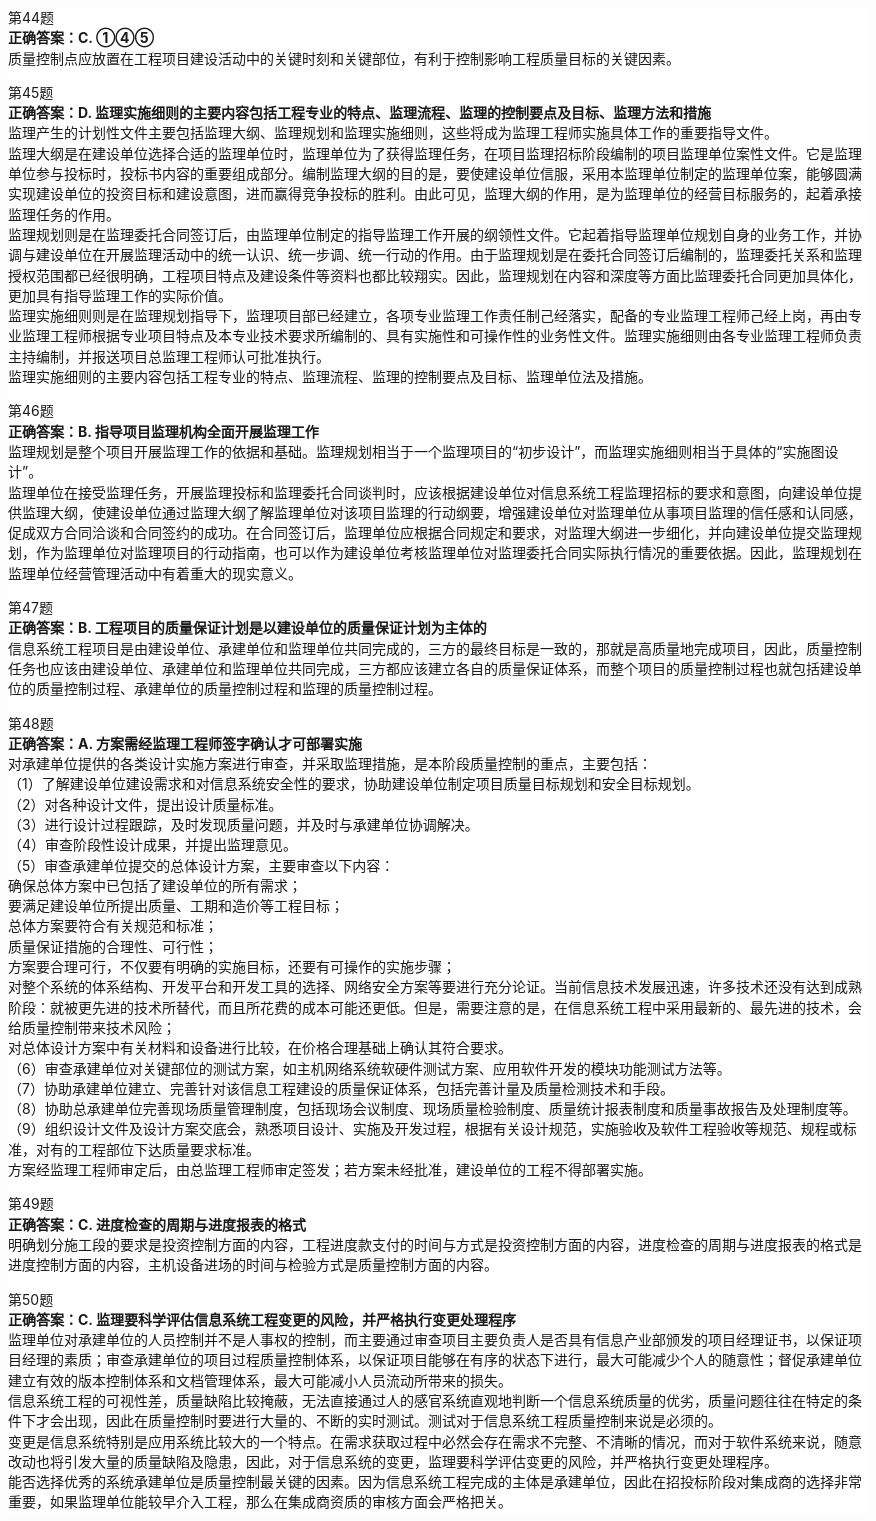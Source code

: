 第44题  
**正确答案：C. ①④⑤**  
质量控制点应放置在工程项目建设活动中的关键时刻和关键部位，有利于控制影响工程质量目标的关键因素。  
  
第45题  
**正确答案：D. 监理实施细则的主要内容包括工程专业的特点、监理流程、监理的控制要点及目标、监理方法和措施**  
监理产生的计划性文件主要包括监理大纲、监理规划和监理实施细则，这些将成为监理工程师实施具体工作的重要指导文件。  
监理大纲是在建设单位选择合适的监理单位时，监理单位为了获得监理任务，在项目监理招标阶段编制的项目监理单位案性文件。它是监理单位参与投标时，投标书内容的重要组成部分。编制监理大纲的目的是，要使建设单位信服，采用本监理单位制定的监理单位案，能够圆满实现建设单位的投资目标和建设意图，进而赢得竞争投标的胜利。由此可见，监理大纲的作用，是为监理单位的经营目标服务的，起着承接监理任务的作用。  
监理规划则是在监理委托合同签订后，由监理单位制定的指导监理工作开展的纲领性文件。它起着指导监理单位规划自身的业务工作，并协调与建设单位在开展监理活动中的统一认识、统一步调、统一行动的作用。由于监理规划是在委托合同签订后编制的，监理委托关系和监理授权范围都已经很明确，工程项目特点及建设条件等资料也都比较翔实。因此，监理规划在内容和深度等方面比监理委托合同更加具体化，更加具有指导监理工作的实际价值。  
监理实施细则则是在监理规划指导下，监理项目部已经建立，各项专业监理工作责任制己经落实，配备的专业监理工程师己经上岗，再由专业监理工程师根据专业项目特点及本专业技术要求所编制的、具有实施性和可操作性的业务性文件。监理实施细则由各专业监理工程师负责主持编制，并报送项目总监理工程师认可批准执行。  
监理实施细则的主要内容包括工程专业的特点、监理流程、监理的控制要点及目标、监理单位法及措施。  
  
第46题  
**正确答案：B. 指导项目监理机构全面开展监理工作**  
监理规划是整个项目开展监理工作的依据和基础。监理规划相当于一个监理项目的“初步设计”，而监理实施细则相当于具体的“实施图设计”。  
监理单位在接受监理任务，开展监理投标和监理委托合同谈判时，应该根据建设单位对信息系统工程监理招标的要求和意图，向建设单位提供监理大纲，使建设单位通过监理大纲了解监理单位对该项目监理的行动纲要，增强建设单位对监理单位从事项目监理的信任感和认同感，促成双方合同洽谈和合同签约的成功。在合同签订后，监理单位应根据合同规定和要求，对监理大纲进一步细化，并向建设单位提交监理规划，作为监理单位对监理项目的行动指南，也可以作为建设单位考核监理单位对监理委托合同实际执行情况的重要依据。因此，监理规划在监理单位经营管理活动中有着重大的现实意义。  
  
第47题  
**正确答案：B. 工程项目的质量保证计划是以建设单位的质量保证计划为主体的**  
信息系统工程项目是由建设单位、承建单位和监理单位共同完成的，三方的最终目标是一致的，那就是高质量地完成项目，因此，质量控制任务也应该由建设单位、承建单位和监理单位共同完成，三方都应该建立各自的质量保证体系，而整个项目的质量控制过程也就包括建设单位的质量控制过程、承建单位的质量控制过程和监理的质量控制过程。  
  
第48题  
**正确答案：A. 方案需经监理工程师签字确认才可部署实施**  
对承建单位提供的各类设计实施方案进行审查，并采取监理措施，是本阶段质量控制的重点，主要包括：  
（1）了解建设单位建设需求和对信息系统安全性的要求，协助建设单位制定项目质量目标规划和安全目标规划。  
（2）对各种设计文件，提出设计质量标准。  
（3）进行设计过程跟踪，及时发现质量问题，并及时与承建单位协调解决。  
（4）审查阶段性设计成果，并提出监理意见。  
（5）审查承建单位提交的总体设计方案，主要审查以下内容：  
确保总体方案中已包括了建设单位的所有需求；  
要满足建设单位所提出质量、工期和造价等工程目标；  
总体方案要符合有关规范和标准；  
质量保证措施的合理性、可行性；  
方案要合理可行，不仅要有明确的实施目标，还要有可操作的实施步骤；  
对整个系统的体系结构、开发平台和开发工具的选择、网络安全方案等要进行充分论证。当前信息技术发展迅速，许多技术还没有达到成熟阶段：就被更先进的技术所替代，而且所花费的成本可能还更低。但是，需要注意的是，在信息系统工程中采用最新的、最先进的技术，会给质量控制带来技术风险；  
对总体设计方案中有关材料和设备进行比较，在价格合理基础上确认其符合要求。  
（6）审查承建单位对关键部位的测试方案，如主机网络系统软硬件测试方案、应用软件开发的模块功能测试方法等。  
（7）协助承建单位建立、完善针对该信息工程建设的质量保证体系，包括完善计量及质量检测技术和手段。  
（8）协助总承建单位完善现场质量管理制度，包括现场会议制度、现场质量检验制度、质量统计报表制度和质量事故报告及处理制度等。  
（9）组织设计文件及设计方案交底会，熟悉项目设计、实施及开发过程，根据有关设计规范，实施验收及软件工程验收等规范、规程或标准，对有的工程部位下达质量要求标准。  
方案经监理工程师审定后，由总监理工程师审定签发；若方案未经批准，建设单位的工程不得部署实施。  
  
第49题  
**正确答案：C. 进度检查的周期与进度报表的格式**  
明确划分施工段的要求是投资控制方面的内容，工程进度款支付的时间与方式是投资控制方面的内容，进度检查的周期与进度报表的格式是进度控制方面的内容，主机设备进场的时间与检验方式是质量控制方面的内容。  
  
第50题  
**正确答案：C. 监理要科学评估信息系统工程变更的风险，并严格执行变更处理程序**  
监理单位对承建单位的人员控制并不是人事权的控制，而主要通过审查项目主要负责人是否具有信息产业部颁发的项目经理证书，以保证项目经理的素质；审查承建单位的项目过程质量控制体系，以保证项目能够在有序的状态下进行，最大可能减少个人的随意性；督促承建单位建立有效的版本控制体系和文档管理体系，最大可能减小人员流动所带来的损失。  
信息系统工程的可视性差，质量缺陷比较掩蔽，无法直接通过人的感官系统直观地判断一个信息系统质量的优劣，质量问题往往在特定的条件下才会出现，因此在质量控制时要进行大量的、不断的实时测试。测试对于信息系统工程质量控制来说是必须的。  
变更是信息系统特别是应用系统比较大的一个特点。在需求获取过程中必然会存在需求不完整、不清晰的情况，而对于软件系统来说，随意改动也将引发大量的质量缺陷及隐患，因此，对于信息系统的变更，监理要科学评估变更的风险，并严格执行变更处理程序。  
能否选择优秀的系统承建单位是质量控制最关键的因素。因为信息系统工程完成的主体是承建单位，因此在招投标阶段对集成商的选择非常重要，如果监理单位能较早介入工程，那么在集成商资质的审核方面会严格把关。  
  
